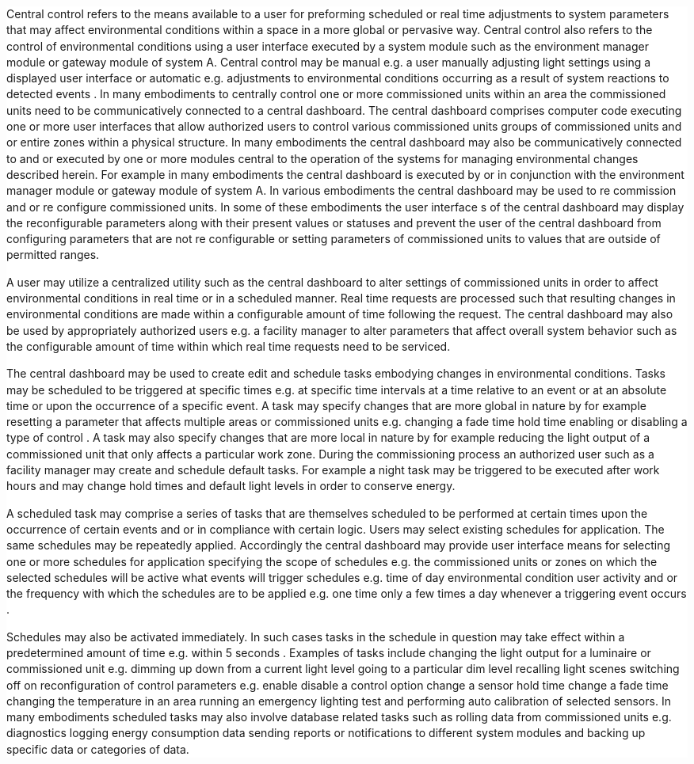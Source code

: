 Central control refers to the means available to a user for preforming scheduled or real time adjustments to system parameters that may affect environmental conditions within a space in a more global or pervasive way. Central control also refers to the control of environmental conditions using a user interface executed by a system module such as the environment manager module or gateway module of system A. Central control may be manual e.g. a user manually adjusting light settings using a displayed user interface or automatic e.g. adjustments to environmental conditions occurring as a result of system reactions to detected events . In many embodiments to centrally control one or more commissioned units within an area the commissioned units need to be communicatively connected to a central dashboard. The central dashboard comprises computer code executing one or more user interfaces that allow authorized users to control various commissioned units groups of commissioned units and or entire zones within a physical structure. In many embodiments the central dashboard may also be communicatively connected to and or executed by one or more modules central to the operation of the systems for managing environmental changes described herein. For example in many embodiments the central dashboard is executed by or in conjunction with the environment manager module or gateway module of system A. In various embodiments the central dashboard may be used to re commission and or re configure commissioned units. In some of these embodiments the user interface s of the central dashboard may display the reconfigurable parameters along with their present values or statuses and prevent the user of the central dashboard from configuring parameters that are not re configurable or setting parameters of commissioned units to values that are outside of permitted ranges.

A user may utilize a centralized utility such as the central dashboard to alter settings of commissioned units in order to affect environmental conditions in real time or in a scheduled manner. Real time requests are processed such that resulting changes in environmental conditions are made within a configurable amount of time following the request. The central dashboard may also be used by appropriately authorized users e.g. a facility manager to alter parameters that affect overall system behavior such as the configurable amount of time within which real time requests need to be serviced.

The central dashboard may be used to create edit and schedule tasks embodying changes in environmental conditions. Tasks may be scheduled to be triggered at specific times e.g. at specific time intervals at a time relative to an event or at an absolute time or upon the occurrence of a specific event. A task may specify changes that are more global in nature by for example resetting a parameter that affects multiple areas or commissioned units e.g. changing a fade time hold time enabling or disabling a type of control . A task may also specify changes that are more local in nature by for example reducing the light output of a commissioned unit that only affects a particular work zone. During the commissioning process an authorized user such as a facility manager may create and schedule default tasks. For example a night task may be triggered to be executed after work hours and may change hold times and default light levels in order to conserve energy.

A scheduled task may comprise a series of tasks that are themselves scheduled to be performed at certain times upon the occurrence of certain events and or in compliance with certain logic. Users may select existing schedules for application. The same schedules may be repeatedly applied. Accordingly the central dashboard may provide user interface means for selecting one or more schedules for application specifying the scope of schedules e.g. the commissioned units or zones on which the selected schedules will be active what events will trigger schedules e.g. time of day environmental condition user activity and or the frequency with which the schedules are to be applied e.g. one time only a few times a day whenever a triggering event occurs .

Schedules may also be activated immediately. In such cases tasks in the schedule in question may take effect within a predetermined amount of time e.g. within 5 seconds . Examples of tasks include changing the light output for a luminaire or commissioned unit e.g. dimming up down from a current light level going to a particular dim level recalling light scenes switching off on reconfiguration of control parameters e.g. enable disable a control option change a sensor hold time change a fade time changing the temperature in an area running an emergency lighting test and performing auto calibration of selected sensors. In many embodiments scheduled tasks may also involve database related tasks such as rolling data from commissioned units e.g. diagnostics logging energy consumption data sending reports or notifications to different system modules and backing up specific data or categories of data.
